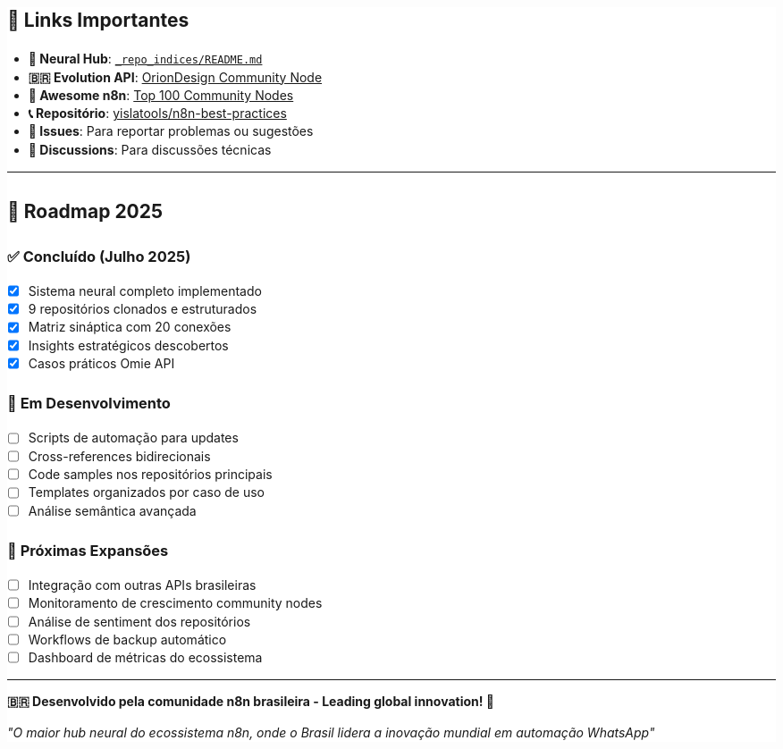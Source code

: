 
## 🔗 **Links Importantes**

- **🧠 Neural Hub**: [`_repo_indices/README.md`](_repo_indices/README.md)
- **🇧🇷 Evolution API**: [OrionDesign Community Node](repos/oriondesign2015-n8n-nodes-evolution-api/_meta/repository-info.json)
- **🌟 Awesome n8n**: [Top 100 Community Nodes](repos/restyler-awesome-n8n/_meta/repository-info.json)  
- **📞 Repositório**: [yislatools/n8n-best-practices](https://github.com/yislatools/n8n-best-practices)
- **🐛 Issues**: Para reportar problemas ou sugestões
- **💬 Discussions**: Para discussões técnicas

---

## 🎯 **Roadmap 2025**

### ✅ **Concluído (Julho 2025)**
- [x] Sistema neural completo implementado
- [x] 9 repositórios clonados e estruturados
- [x] Matriz sináptica com 20 conexões  
- [x] Insights estratégicos descobertos
- [x] Casos práticos Omie API

### 🔄 **Em Desenvolvimento**
- [ ] Scripts de automação para updates  
- [ ] Cross-references bidirecionais
- [ ] Code samples nos repositórios principais
- [ ] Templates organizados por caso de uso
- [ ] Análise semântica avançada

### 🚀 **Próximas Expansões**
- [ ] Integração com outras APIs brasileiras
- [ ] Monitoramento de crescimento community nodes
- [ ] Análise de sentiment dos repositórios  
- [ ] Workflows de backup automático
- [ ] Dashboard de métricas do ecossistema

---

**🇧🇷 Desenvolvido pela comunidade n8n brasileira - Leading global innovation! 🌟**

*"O maior hub neural do ecossistema n8n, onde o Brasil lidera a inovação mundial em automação WhatsApp"*